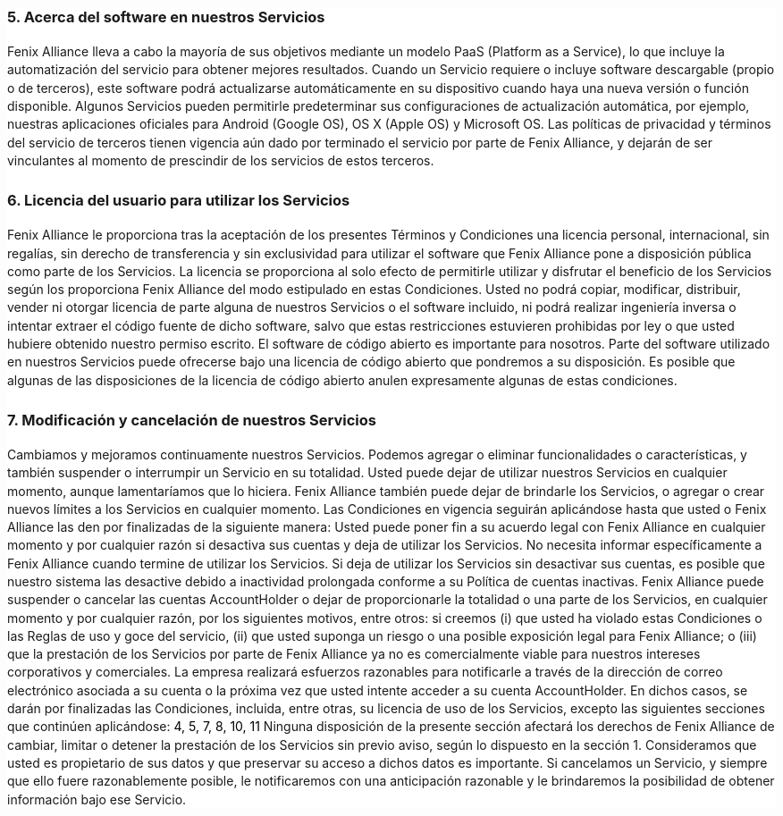 ### 5\. Acerca del software en nuestros Servicios

Fenix Alliance lleva a cabo la mayoría de sus objetivos mediante un modelo PaaS (Platform as a Service), lo que incluye la automatización del servicio para obtener mejores resultados. Cuando un Servicio requiere o incluye software descargable (propio o de terceros), este software podrá actualizarse automáticamente en su dispositivo cuando haya una nueva versión o función disponible. Algunos Servicios pueden permitirle predeterminar sus configuraciones de actualización automática, por ejemplo, nuestras aplicaciones oficiales para Android (Google OS), OS X (Apple OS) y Microsoft OS. Las políticas de privacidad y términos del servicio de terceros tienen vigencia aún dado por terminado el servicio por parte de Fenix Alliance, y dejarán de ser vinculantes al momento de prescindir de los servicios de estos terceros.

### 6\. Licencia del usuario para utilizar los Servicios

Fenix Alliance le proporciona tras la aceptación de los presentes Términos y Condiciones una licencia personal, internacional, sin regalías, sin derecho de transferencia y sin exclusividad para utilizar el software que Fenix Alliance pone a disposición pública como parte de los Servicios. La licencia se proporciona al solo efecto de permitirle utilizar y disfrutar el beneficio de los Servicios según los proporciona Fenix Alliance del modo estipulado en estas Condiciones. Usted no podrá copiar, modificar, distribuir, vender ni otorgar licencia de parte alguna de nuestros Servicios o el software incluido, ni podrá realizar ingeniería inversa o intentar extraer el código fuente de dicho software, salvo que estas restricciones estuvieren prohibidas por ley o que usted hubiere obtenido nuestro permiso escrito. El software de código abierto es importante para nosotros. Parte del software utilizado en nuestros Servicios puede ofrecerse bajo una licencia de código abierto que pondremos a su disposición. Es posible que algunas de las disposiciones de la licencia de código abierto anulen expresamente algunas de estas condiciones.

### 7\. Modificación y cancelación de nuestros Servicios

Cambiamos y mejoramos continuamente nuestros Servicios. Podemos agregar o eliminar funcionalidades o características, y también suspender o interrumpir un Servicio en su totalidad. Usted puede dejar de utilizar nuestros Servicios en cualquier momento, aunque lamentaríamos que lo hiciera. Fenix Alliance también puede dejar de brindarle los Servicios, o agregar o crear nuevos límites a los Servicios en cualquier momento. Las Condiciones en vigencia seguirán aplicándose hasta que usted o Fenix Alliance las den por finalizadas de la siguiente manera: Usted puede poner fin a su acuerdo legal con Fenix Alliance en cualquier momento y por cualquier razón si desactiva sus cuentas y deja de utilizar los Servicios. No necesita informar específicamente a Fenix Alliance cuando termine de utilizar los Servicios. Si deja de utilizar los Servicios sin desactivar sus cuentas, es posible que nuestro sistema las desactive debido a inactividad prolongada conforme a su Política de cuentas inactivas. Fenix Alliance puede suspender o cancelar las cuentas AccountHolder o dejar de proporcionarle la totalidad o una parte de los Servicios, en cualquier momento y por cualquier razón, por los siguientes motivos, entre otros: si creemos (i) que usted ha violado estas Condiciones o las Reglas de uso y goce del servicio, (ii) que usted suponga un riesgo o una posible exposición legal para Fenix Alliance; o (iii) que la prestación de los Servicios por parte de Fenix Alliance ya no es comercialmente viable para nuestros intereses corporativos y comerciales. La empresa realizará esfuerzos razonables para notificarle a través de la dirección de correo electrónico asociada a su cuenta o la próxima vez que usted intente acceder a su cuenta AccountHolder. En dichos casos, se darán por finalizadas las Condiciones, incluida, entre otras, su licencia de uso de los Servicios, excepto las siguientes secciones que continúen aplicándose: <span style="color: #000000;">4, 5, 7, 8, 10, 11</span> Ninguna disposición de la presente sección afectará los derechos de Fenix Alliance de cambiar, limitar o detener la prestación de los Servicios sin previo aviso, según lo dispuesto en la sección 1. Consideramos que usted es propietario de sus datos y que preservar su acceso a dichos datos es importante. Si cancelamos un Servicio, y siempre que ello fuere razonablemente posible, le notificaremos con una anticipación razonable y le brindaremos la posibilidad de obtener información bajo ese Servicio.
